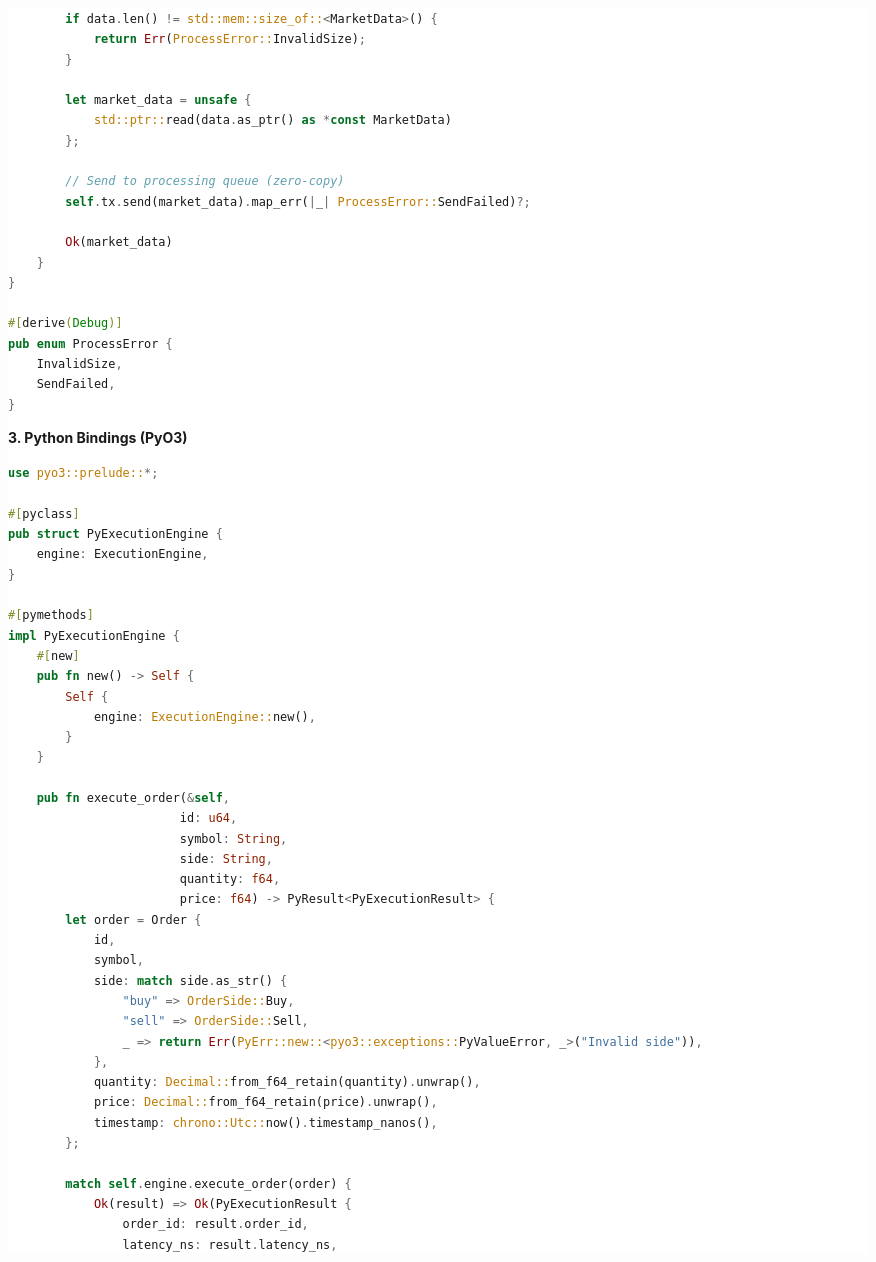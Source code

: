 ```rust
        if data.len() != std::mem::size_of::<MarketData>() {
            return Err(ProcessError::InvalidSize);
        }
        
        let market_data = unsafe {
            std::ptr::read(data.as_ptr() as *const MarketData)
        };
        
        // Send to processing queue (zero-copy)
        self.tx.send(market_data).map_err(|_| ProcessError::SendFailed)?;
        
        Ok(market_data)
    }
}

#[derive(Debug)]
pub enum ProcessError {
    InvalidSize,
    SendFailed,
}
```

**3. Python Bindings (PyO3)**

```rust
use pyo3::prelude::*;

#[pyclass]
pub struct PyExecutionEngine {
    engine: ExecutionEngine,
}

#[pymethods]
impl PyExecutionEngine {
    #[new]
    pub fn new() -> Self {
        Self {
            engine: ExecutionEngine::new(),
        }
    }
    
    pub fn execute_order(&self, 
                        id: u64,
                        symbol: String,
                        side: String,
                        quantity: f64,
                        price: f64) -> PyResult<PyExecutionResult> {
        let order = Order {
            id,
            symbol,
            side: match side.as_str() {
                "buy" => OrderSide::Buy,
                "sell" => OrderSide::Sell,
                _ => return Err(PyErr::new::<pyo3::exceptions::PyValueError, _>("Invalid side")),
            },
            quantity: Decimal::from_f64_retain(quantity).unwrap(),
            price: Decimal::from_f64_retain(price).unwrap(),
            timestamp: chrono::Utc::now().timestamp_nanos(),
        };
        
        match self.engine.execute_order(order) {
            Ok(result) => Ok(PyExecutionResult {
                order_id: result.order_id,
                latency_ns: result.latency_ns,
```